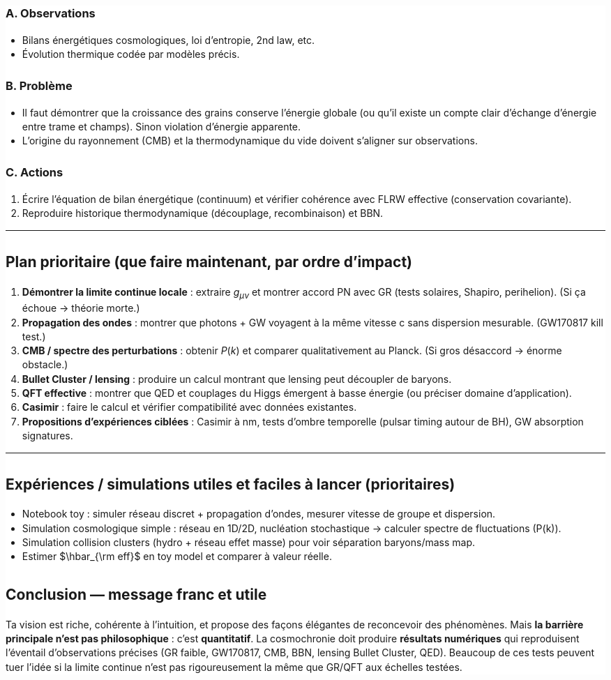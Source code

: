 ### A. Observations

- Bilans énergétiques cosmologiques, loi d’entropie, 2nd law, etc.
- Évolution thermique codée par modèles précis.

### B. Problème

- Il faut démontrer que la croissance des grains conserve l’énergie globale (ou qu’il existe un compte clair d’échange d’énergie entre trame et champs). Sinon violation d’énergie apparente.
- L’origine du rayonnement (CMB) et la thermodynamique du vide doivent s’aligner sur observations.

### C. Actions

1. Écrire l’équation de bilan énergétique (continuum) et vérifier cohérence avec FLRW effective (conservation covariante).
1. Reproduire historique thermodynamique (découplage, recombinaison) et BBN.

---

## Plan prioritaire (que faire maintenant, par ordre d’impact)

1. **Démontrer la limite continue locale** : extraire $g_{\mu\nu}$ et montrer accord PN avec GR (tests solaires, Shapiro, perihelion). (Si ça échoue → théorie morte.)
1. **Propagation des ondes** : montrer que photons + GW voyagent à la même vitesse c sans dispersion mesurable. (GW170817 kill test.)
1. **CMB / spectre des perturbations** : obtenir $P(k)$ et comparer qualitativement au Planck. (Si gros désaccord → énorme obstacle.)
1. **Bullet Cluster / lensing** : produire un calcul montrant que lensing peut découpler de baryons.
1. **QFT effective** : montrer que QED et couplages du Higgs émergent à basse énergie (ou préciser domaine d’application).
1. **Casimir** : faire le calcul et vérifier compatibilité avec données existantes.
1. **Propositions d’expériences ciblées** : Casimir à nm, tests d’ombre temporelle (pulsar timing autour de BH), GW absorption signatures.

---

## Expériences / simulations utiles et faciles à lancer (prioritaires)

- Notebook toy : simuler réseau discret + propagation d’ondes, mesurer vitesse de groupe et dispersion.
- Simulation cosmologique simple : réseau en 1D/2D, nucléation stochastique → calculer spectre de fluctuations (P(k)).
- Simulation collision clusters (hydro + réseau effet masse) pour voir séparation baryons/mass map.
- Estimer $\hbar_{\rm eff}$ en toy model et comparer à valeur réelle.

## Conclusion — message franc et utile

Ta vision est riche, cohérente à l’intuition, et propose des façons élégantes de reconcevoir des phénomènes. Mais **la barrière principale n’est pas philosophique** : c’est **quantitatif**. La cosmochronie doit produire **résultats numériques** qui reproduisent l’éventail d’observations précises (GR faible, GW170817, CMB, BBN, lensing Bullet Cluster, QED). Beaucoup de ces tests peuvent tuer l’idée si la limite continue n’est pas rigoureusement la même que GR/QFT aux échelles testées.
